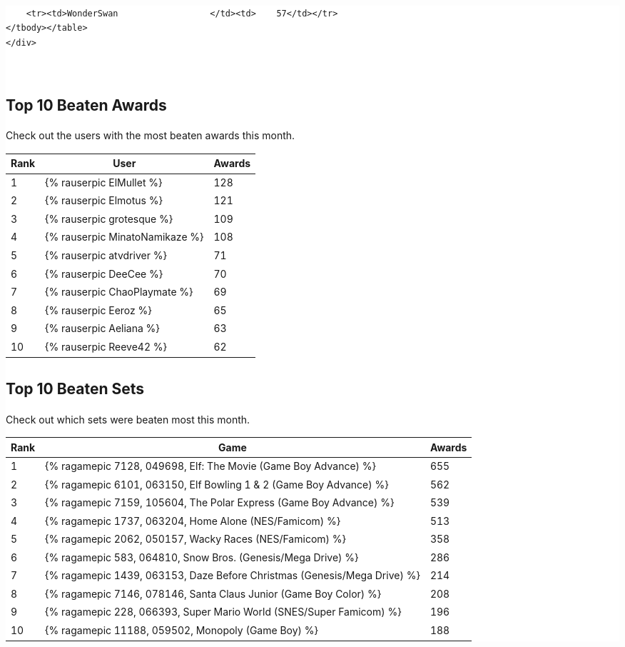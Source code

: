         <tr><td>WonderSwan                  </td><td>    57</td></tr>
    </tbody></table>
    </div>
</div>
<br clear="left"/>

## Top 10 Beaten Awards 
Check out the users with the most beaten awards this month.

| Rank | User                           | Awards |
| ---- | ------------------------------ | ------ |
| 1    | {% rauserpic ElMullet %}       | 128    |
| 2    | {% rauserpic Elmotus %}        | 121    |
| 3    | {% rauserpic grotesque %}      | 109    |
| 4    | {% rauserpic MinatoNamikaze %} | 108    |
| 5    | {% rauserpic atvdriver %}      | 71     |
| 6    | {% rauserpic DeeCee %}         | 70     |
| 7    | {% rauserpic ChaoPlaymate %}   | 69     |
| 8    | {% rauserpic Eeroz %}          | 65     |
| 9    | {% rauserpic Aeliana %}        | 63     |
| 10   | {% rauserpic Reeve42 %}        | 62     |

## Top 10 Beaten Sets 
Check out which sets were beaten most this month.

| Rank | Game                                                                     | Awards |
| ---- | ------------------------------------------------------------------------ | ------ |
| 1    | {% ragamepic 7128, 049698, Elf: The Movie (Game Boy Advance) %}          | 655    |
| 2    | {% ragamepic 6101, 063150, Elf Bowling 1 & 2 (Game Boy Advance) %}       | 562    |
| 3    | {% ragamepic 7159, 105604, The Polar Express (Game Boy Advance) %}       | 539    |
| 4    | {% ragamepic 1737, 063204, Home Alone (NES/Famicom) %}                   | 513    |
| 5    | {% ragamepic 2062, 050157, Wacky Races (NES/Famicom) %}                  | 358    |
| 6    | {% ragamepic 583, 064810, Snow Bros. (Genesis/Mega Drive) %}             | 286    |
| 7    | {% ragamepic 1439, 063153, Daze Before Christmas (Genesis/Mega Drive) %} | 214    |
| 8    | {% ragamepic 7146, 078146, Santa Claus Junior (Game Boy Color) %}        | 208    |
| 9    | {% ragamepic 228, 066393, Super Mario World (SNES/Super Famicom) %}      | 196    |
| 10   | {% ragamepic 11188, 059502, Monopoly (Game Boy) %}                       | 188    |
